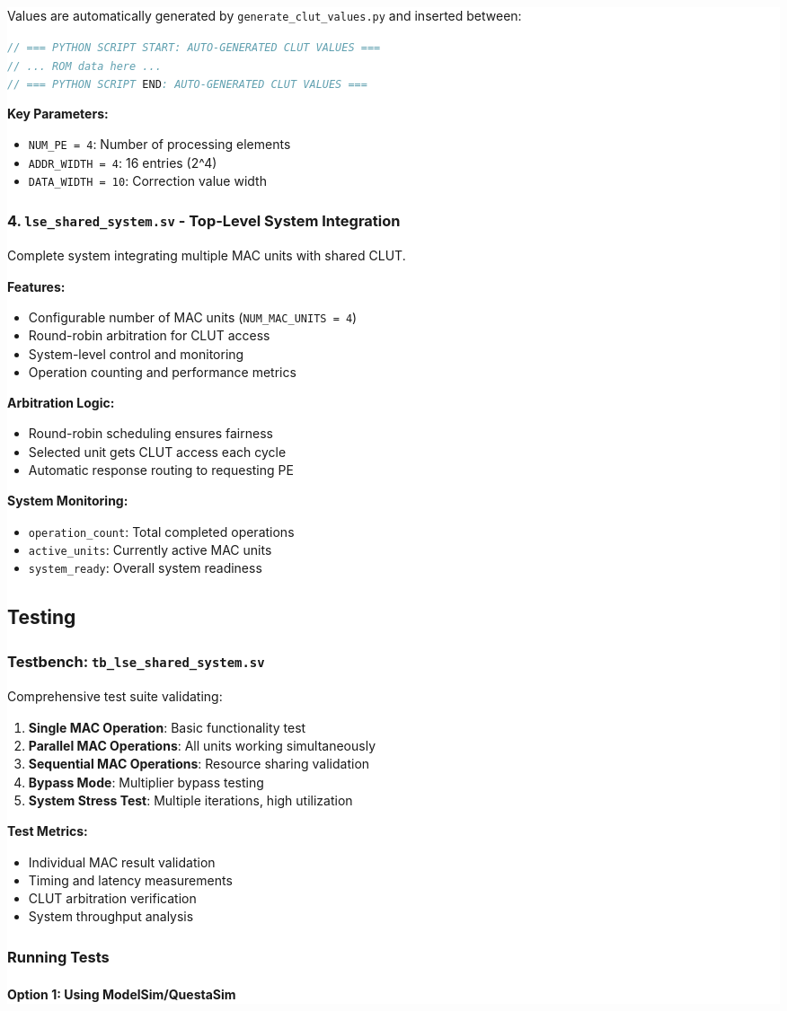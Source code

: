 Values are automatically generated by `generate_clut_values.py` and inserted between:
```systemverilog
// === PYTHON SCRIPT START: AUTO-GENERATED CLUT VALUES ===
// ... ROM data here ...
// === PYTHON SCRIPT END: AUTO-GENERATED CLUT VALUES ===
```

**Key Parameters:**
- `NUM_PE = 4`: Number of processing elements
- `ADDR_WIDTH = 4`: 16 entries (2^4)
- `DATA_WIDTH = 10`: Correction value width

### 4. `lse_shared_system.sv` - Top-Level System Integration

Complete system integrating multiple MAC units with shared CLUT.

**Features:**
- Configurable number of MAC units (`NUM_MAC_UNITS = 4`)
- Round-robin arbitration for CLUT access
- System-level control and monitoring
- Operation counting and performance metrics

**Arbitration Logic:**
- Round-robin scheduling ensures fairness
- Selected unit gets CLUT access each cycle
- Automatic response routing to requesting PE

**System Monitoring:**
- `operation_count`: Total completed operations
- `active_units`: Currently active MAC units
- `system_ready`: Overall system readiness

## Testing

### Testbench: `tb_lse_shared_system.sv`

Comprehensive test suite validating:

1. **Single MAC Operation**: Basic functionality test
2. **Parallel MAC Operations**: All units working simultaneously
3. **Sequential MAC Operations**: Resource sharing validation
4. **Bypass Mode**: Multiplier bypass testing
5. **System Stress Test**: Multiple iterations, high utilization

**Test Metrics:**
- Individual MAC result validation
- Timing and latency measurements
- CLUT arbitration verification
- System throughput analysis

### Running Tests

#### Option 1: Using ModelSim/QuestaSim
